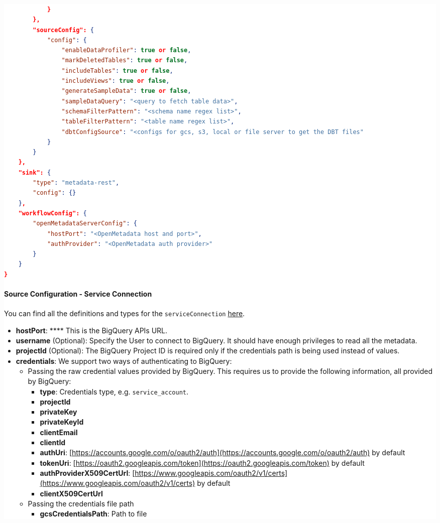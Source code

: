 ```json
            }
        },
        "sourceConfig": {
            "config": {
                "enableDataProfiler": true or false,
                "markDeletedTables": true or false,
                "includeTables": true or false,
                "includeViews": true or false,
                "generateSampleData": true or false,
                "sampleDataQuery": "<query to fetch table data>",
                "schemaFilterPattern": "<schema name regex list>",
                "tableFilterPattern": "<table name regex list>",
                "dbtConfigSource": "<configs for gcs, s3, local or file server to get the DBT files"
            }
        }
    },
    "sink": {
        "type": "metadata-rest",
        "config": {}
    },
    "workflowConfig": {
        "openMetadataServerConfig": {
            "hostPort": "<OpenMetadata host and port>",
            "authProvider": "<OpenMetadata auth provider>"
        }
    }
}
```

#### Source Configuration - Service Connection

You can find all the definitions and types for the `serviceConnection` [here](https://github.com/open-metadata/OpenMetadata/blob/main/catalog-rest-service/src/main/resources/json/schema/entity/services/connections/database/bigQueryConnection.json).

* **hostPort**: **** This is the BigQuery APIs URL.
* **username** (Optional): Specify the User to connect to BigQuery. It should have enough privileges to read all the metadata.
* **projectId** (Optional): The BigQuery Project ID is required only if the credentials path is being used instead of values.
* **credentials**: We support two ways of authenticating to BigQuery:
  * Passing the raw credential values provided by BigQuery. This requires us to provide the following information, all provided by BigQuery:
    * **type**: Credentials type, e.g. `service_account`.
    * **projectId**
    * **privateKey**
    * **privateKeyId**
    * **clientEmail**
    * **clientId**
    * **authUri**: [https://accounts.google.com/o/oauth2/auth](https://accounts.google.com/o/oauth2/auth) by default
    * **tokenUri**: [https://oauth2.googleapis.com/token](https://oauth2.googleapis.com/token) by default
    * **authProviderX509CertUrl**: [https://www.googleapis.com/oauth2/v1/certs](https://www.googleapis.com/oauth2/v1/certs) by default
    * **clientX509CertUrl**
  * Passing the credentials file path
    * **gcsCredentialsPath**: Path to file
